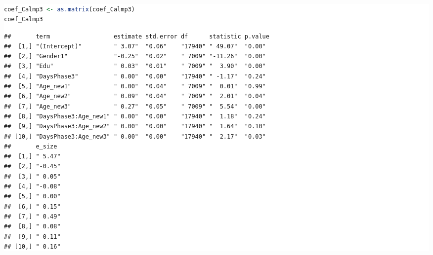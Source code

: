 ``` r
coef_Calmp3 <- as.matrix(coef_Calmp3)
coef_Calmp3
```

    ##       term                  estimate std.error df      statistic p.value
    ##  [1,] "(Intercept)"         " 3.07"  "0.06"    "17940" " 49.07"  "0.00" 
    ##  [2,] "Gender1"             "-0.25"  "0.02"    " 7009" "-11.26"  "0.00" 
    ##  [3,] "Edu"                 " 0.03"  "0.01"    " 7009" "  3.90"  "0.00" 
    ##  [4,] "DaysPhase3"          " 0.00"  "0.00"    "17940" " -1.17"  "0.24" 
    ##  [5,] "Age_new1"            " 0.00"  "0.04"    " 7009" "  0.01"  "0.99" 
    ##  [6,] "Age_new2"            " 0.09"  "0.04"    " 7009" "  2.01"  "0.04" 
    ##  [7,] "Age_new3"            " 0.27"  "0.05"    " 7009" "  5.54"  "0.00" 
    ##  [8,] "DaysPhase3:Age_new1" " 0.00"  "0.00"    "17940" "  1.18"  "0.24" 
    ##  [9,] "DaysPhase3:Age_new2" " 0.00"  "0.00"    "17940" "  1.64"  "0.10" 
    ## [10,] "DaysPhase3:Age_new3" " 0.00"  "0.00"    "17940" "  2.17"  "0.03" 
    ##       e_size 
    ##  [1,] " 5.47"
    ##  [2,] "-0.45"
    ##  [3,] " 0.05"
    ##  [4,] "-0.08"
    ##  [5,] " 0.00"
    ##  [6,] " 0.15"
    ##  [7,] " 0.49"
    ##  [8,] " 0.08"
    ##  [9,] " 0.11"
    ## [10,] " 0.16"
